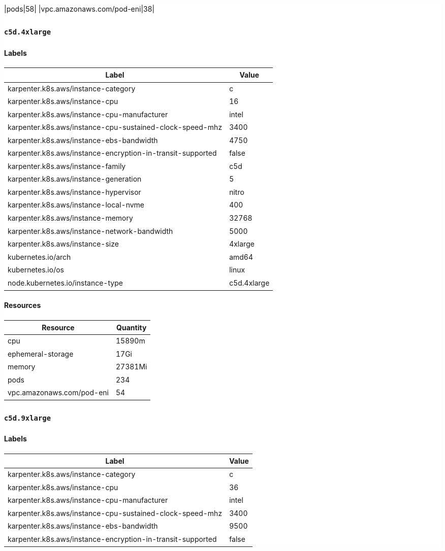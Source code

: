 |pods|58|
 |vpc.amazonaws.com/pod-eni|38|
### `c5d.4xlarge`
#### Labels
 | Label | Value |
 |--|--|
 |karpenter.k8s.aws/instance-category|c|
 |karpenter.k8s.aws/instance-cpu|16|
 |karpenter.k8s.aws/instance-cpu-manufacturer|intel|
 |karpenter.k8s.aws/instance-cpu-sustained-clock-speed-mhz|3400|
 |karpenter.k8s.aws/instance-ebs-bandwidth|4750|
 |karpenter.k8s.aws/instance-encryption-in-transit-supported|false|
 |karpenter.k8s.aws/instance-family|c5d|
 |karpenter.k8s.aws/instance-generation|5|
 |karpenter.k8s.aws/instance-hypervisor|nitro|
 |karpenter.k8s.aws/instance-local-nvme|400|
 |karpenter.k8s.aws/instance-memory|32768|
 |karpenter.k8s.aws/instance-network-bandwidth|5000|
 |karpenter.k8s.aws/instance-size|4xlarge|
 |kubernetes.io/arch|amd64|
 |kubernetes.io/os|linux|
 |node.kubernetes.io/instance-type|c5d.4xlarge|
#### Resources
 | Resource | Quantity |
 |--|--|
 |cpu|15890m|
 |ephemeral-storage|17Gi|
 |memory|27381Mi|
 |pods|234|
 |vpc.amazonaws.com/pod-eni|54|
### `c5d.9xlarge`
#### Labels
 | Label | Value |
 |--|--|
 |karpenter.k8s.aws/instance-category|c|
 |karpenter.k8s.aws/instance-cpu|36|
 |karpenter.k8s.aws/instance-cpu-manufacturer|intel|
 |karpenter.k8s.aws/instance-cpu-sustained-clock-speed-mhz|3400|
 |karpenter.k8s.aws/instance-ebs-bandwidth|9500|
 |karpenter.k8s.aws/instance-encryption-in-transit-supported|false|